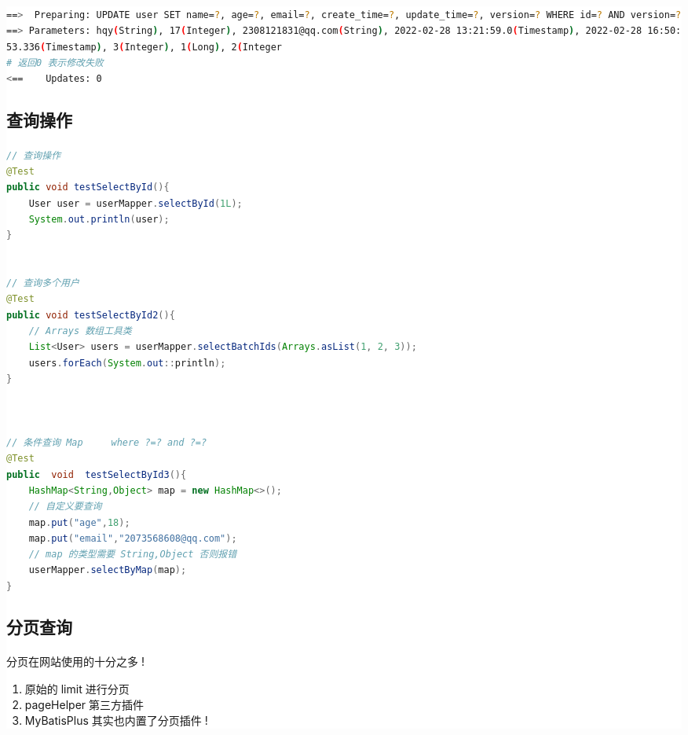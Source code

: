 ```bash
==>  Preparing: UPDATE user SET name=?, age=?, email=?, create_time=?, update_time=?, version=? WHERE id=? AND version=?
==> Parameters: hqy(String), 17(Integer), 2308121831@qq.com(String), 2022-02-28 13:21:59.0(Timestamp), 2022-02-28 16:50:53.336(Timestamp), 3(Integer), 1(Long), 2(Integer
# 返回0 表示修改失败
<==    Updates: 0

```



## 查询操作

```java
// 查询操作
@Test
public void testSelectById(){
    User user = userMapper.selectById(1L);
    System.out.println(user);
}


// 查询多个用户
@Test
public void testSelectById2(){
    // Arrays 数组工具类
    List<User> users = userMapper.selectBatchIds(Arrays.asList(1, 2, 3));
    users.forEach(System.out::println);
}



// 条件查询 Map     where ?=? and ?=?  
@Test
public  void  testSelectById3(){
    HashMap<String,Object> map = new HashMap<>();
    // 自定义要查询
    map.put("age",18);
    map.put("email","2073568608@qq.com");
    // map 的类型需要 String,Object 否则报错
    userMapper.selectByMap(map);
}
```





## 分页查询

分页在网站使用的十分之多 !

1. 原始的 limit 进行分页
2. pageHelper 第三方插件
3. MyBatisPlus 其实也内置了分页插件 !
